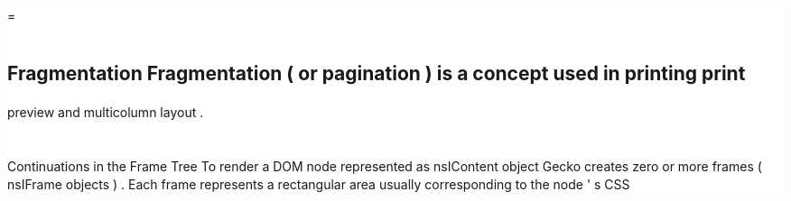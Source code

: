 =
#
#
Fragmentation
Fragmentation
(
or
pagination
)
is
a
concept
used
in
printing
print
-
preview
and
multicolumn
layout
.
#
#
#
Continuations
in
the
Frame
Tree
To
render
a
DOM
node
represented
as
nsIContent
object
Gecko
creates
zero
or
more
frames
(
nsIFrame
objects
)
.
Each
frame
represents
a
rectangular
area
usually
corresponding
to
the
node
'
s
CSS